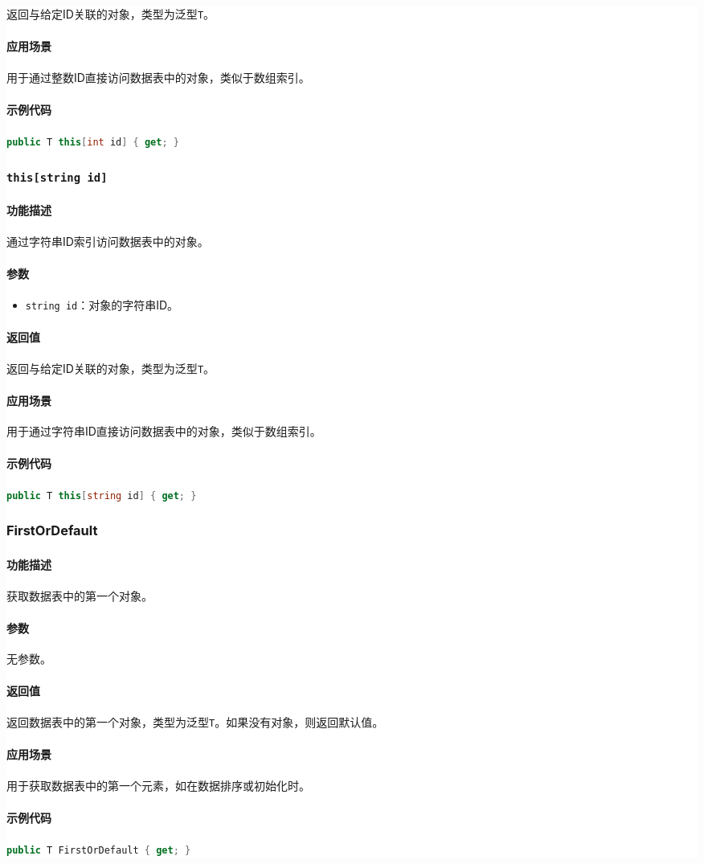 返回与给定ID关联的对象，类型为泛型`T`。

#### 应用场景

用于通过整数ID直接访问数据表中的对象，类似于数组索引。

#### 示例代码

```csharp
public T this[int id] { get; }
```

### `this[string id]`

#### 功能描述

通过字符串ID索引访问数据表中的对象。

#### 参数

- `string id`：对象的字符串ID。

#### 返回值

返回与给定ID关联的对象，类型为泛型`T`。

#### 应用场景

用于通过字符串ID直接访问数据表中的对象，类似于数组索引。

#### 示例代码

```csharp
public T this[string id] { get; }
```

### FirstOrDefault

#### 功能描述

获取数据表中的第一个对象。

#### 参数

无参数。

#### 返回值

返回数据表中的第一个对象，类型为泛型`T`。如果没有对象，则返回默认值。

#### 应用场景

用于获取数据表中的第一个元素，如在数据排序或初始化时。

#### 示例代码

```csharp
public T FirstOrDefault { get; }
```

